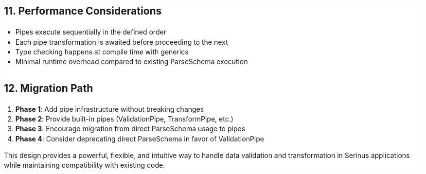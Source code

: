 ## 11. Performance Considerations

- Pipes execute sequentially in the defined order
- Each pipe transformation is awaited before proceeding to the next
- Type checking happens at compile time with generics
- Minimal runtime overhead compared to existing ParseSchema execution

## 12. Migration Path

1. **Phase 1**: Add pipe infrastructure without breaking changes
2. **Phase 2**: Provide built-in pipes (ValidationPipe, TransformPipe, etc.)
3. **Phase 3**: Encourage migration from direct ParseSchema usage to pipes
4. **Phase 4**: Consider deprecating direct ParseSchema in favor of ValidationPipe

This design provides a powerful, flexible, and intuitive way to handle data validation and transformation in Serinus applications while maintaining compatibility with existing code.
